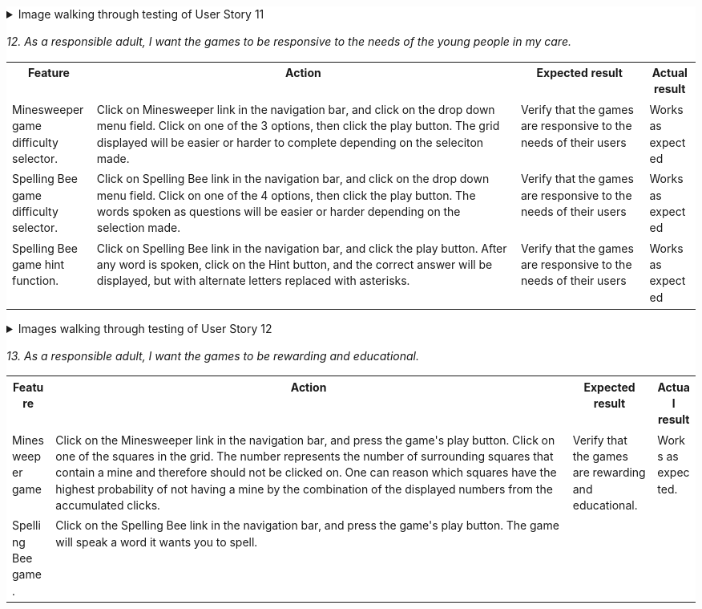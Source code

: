 <details><summary>Image walking through testing of User Story 11</summary></details>

<p><em>12. As a responsible adult, I want the games to be responsive to the needs of the young people in my care.</em></p>
<table>
<tr>
<th>Feature</th>
<th>Action</th>
<th>Expected result</th>
<th>Actual result</th>
</tr>
<tr>
<td>Minesweeper game difficulty selector.</td>
<td>Click on Minesweeper link in the navigation bar, and click on the drop down menu field. Click on one of the 3 options, then click the play
button. The grid displayed will be easier or harder to complete depending on the seleciton made.</td>
<td>Verify that the games are responsive to the needs of their users</td>
<td>Works as expected</td>
</tr>
<tr>
<td>Spelling Bee game difficulty selector.</td>
<td>Click on Spelling Bee link in the navigation bar, and click on the drop down menu field. Click on one of the 4 options, then click the play
button. The words spoken as questions will be easier or harder depending on the selection made.</td>
<td>Verify that the games are responsive to the needs of their users</td>
<td>Works as expected</td>
</tr>
<tr>
<td>Spelling Bee game hint function.</td>
<td>Click on Spelling Bee link in the navigation bar, and click the play button. After any word is spoken, click on the Hint button, and the correct
answer will be displayed, but with alternate letters replaced with asterisks.</td>
<td>Verify that the games are responsive to the needs of their users</td>
<td>Works as expected</td>
</tr>
</table>

<details><summary>Images walking through testing of User Story 12</summary></details>

<p><em>13. As a responsible adult, I want the games to be rewarding and educational.</em></p>
<table>
<tr>
<th>Feature</th>
<th>Action</th>
<th>Expected result</th>
<th>Actual result</th>
</tr>
<tr>
<td>Minesweeper game</td>
<td>Click on the Minesweeper link in the navigation bar, and press the game's play button. Click on one of the squares in the grid.
The number represents the number of surrounding squares that contain a mine and therefore should not be clicked on. One can reason
which squares have the highest probability of not having a mine by the combination of the displayed numbers from the accumulated
clicks.</td>
<td>Verify that the games are rewarding and educational.</td>
<td>Works as expected.</td>
</tr>
<tr>
<td>Spelling Bee game.</td>
<td>Click on the Spelling Bee link in the navigation bar, and press the game's play button. The game will speak a word it wants you to spell.